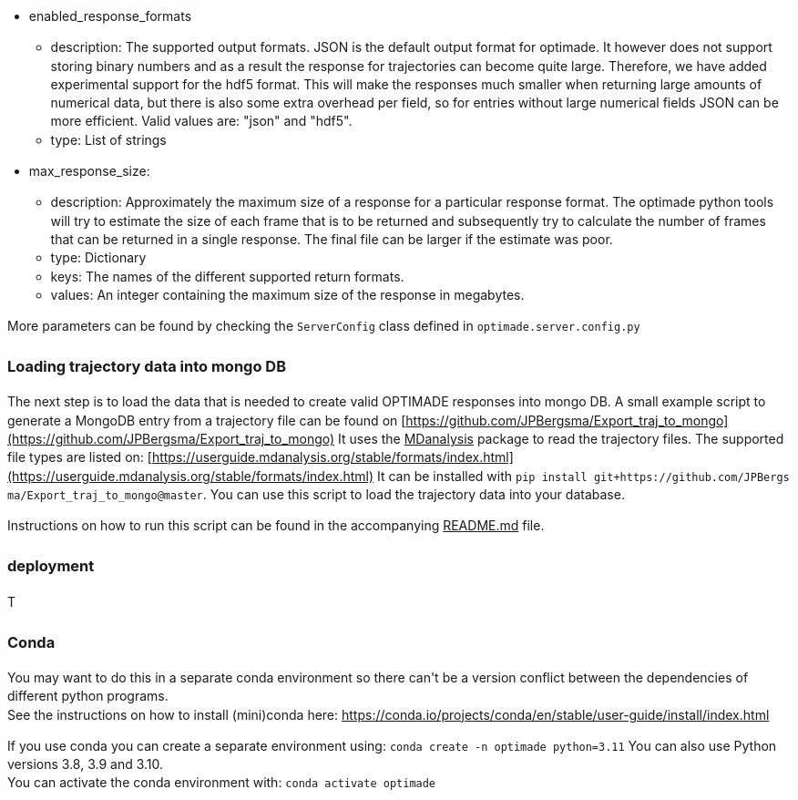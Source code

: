 * enabled_response_formats
  * description: The supported output formats. JSON is the default output format for optimade. It however does not support storing binary numbers and as a result the response for trajectories can become quite large.
    Therefore, we have added experimental support for the hdf5 format. This will make the responses much smaller when returning large amounts of numerical data, but there is also some extra overhead per field, so for entries without large numerical fields JSON can be more efficient.
    Valid values are: "json" and "hdf5".
  * type: List of strings

* max_response_size:
  * description: Approximately the maximum size of a response for a particular response format.
    The optimade python tools will try to estimate the size of each frame that is to be returned and subsequently try to calculate the number of frames that can be returned in a single response.
    The final file can be larger if the estimate was poor.
  * type: Dictionary
  * keys: The names of the different supported return formats.
  * values: An integer containing the maximum size of the response in megabytes.

More parameters can be found by checking the `ServerConfig` class defined in `optimade.server.config.py`


### Loading trajectory data into mongo DB

The next step is to load the data that is needed to create valid OPTIMADE responses into mongo DB.
A small example script to generate a MongoDB entry from a trajectory file can be found on [https://github.com/JPBergsma/Export_traj_to_mongo](https://github.com/JPBergsma/Export_traj_to_mongo)
It uses the [MDanalysis](https://docs.mdanalysis.org/stable/index.html) package to read the trajectory files.
The supported file types are listed on: [https://userguide.mdanalysis.org/stable/formats/index.html](https://userguide.mdanalysis.org/stable/formats/index.html)
It can be installed with `pip install git+https://github.com/JPBergsma/Export_traj_to_mongo@master`.
You can use this script to load the trajectory data into your database.

Instructions on how to run this script can be found in the accompanying [README.md](https://github.com/JPBergsma/Export_traj_to_mongo/blob/master/README.md) file.

### deployment

T


### Conda

You may want to do this in a separate conda environment so there can't be a version conflict between the dependencies of different python programs.  
See the instructions on how to install (mini)conda here: https://conda.io/projects/conda/en/stable/user-guide/install/index.html

If you use conda you can create a separate environment using: `conda create -n optimade python=3.11`
You can also use Python versions 3.8, 3.9 and 3.10.  
You can activate the conda environment with: `conda activate optimade`
